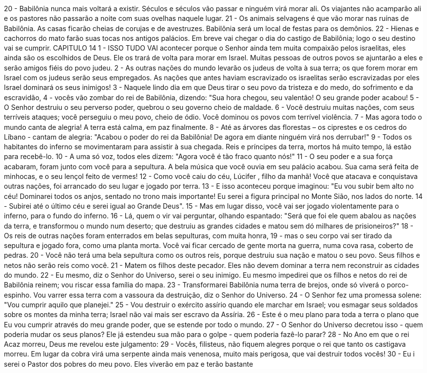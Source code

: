 20 - Babilônia nunca mais voltará a existir. Séculos e séculos vão passar e ninguém virá morar
ali. Os viajantes não acamparão ali e os pastores não passarão a noite com suas ovelhas
naquele lugar.
21 - Os animais selvagens é que vão morar nas ruínas de Babilônia. As casas ficarão cheias de
corujas e de avestruzes. Babilônia será um local de festas para os demônios.
22 - Hienas e cachorros do mato farão suas tocas nos antigos palácios. Em breve vai chegar o
dia do castigo de Babilônia; logo o seu destino vai se cumprir.
CAPITULO 14
1 - ISSO TUDO VAI acontecer porque o Senhor ainda tem muita compaixão pelos israelitas,
eles ainda são os escolhidos de Deus. Ele os trará de volta para morar em Israel. Muitas
pessoas de outros povos se ajuntarão a eles e serão amigos fiéis do povo judeu.
2 - As outras nações do mundo levarão os judeus de volta à sua terra; os que forem morar em
Israel com os judeus serão seus empregados. As nações que antes haviam escravizado os
israelitas serão escravizadas por eles Israel dominará os seus inimigos!
3 - Naquele lindo dia em que Deus tirar o seu povo da tristeza e do medo, do sofrimento e da
escravidão,
4 - vocês vão zombar do rei de Babilônia, dizendo: "Sua hora chegou, seu valentão! O seu
grande poder acabou!
5 - O Senhor destruiu o seu perverso poder, quebrou o seu governo cheio de maldade.
6 - Você destruiu muitas nações, com seus terríveis ataques; você perseguiu o meu povo,
cheio de ódio. Você dominou os povos com terrível violência.
7 - Mas agora todo o mundo canta de alegria! A terra está calma, em paz finalmente.
8 - Até as árvores das florestas – os ciprestes e os cedros do Líbano - cantam de alegria:
"Acabou o poder do rei da Babilônia! De agora em diante ninguém virá nos derrubar!"
9 - Todos os habitantes do inferno se movimentaram para assistir à sua chegada. Reis e
príncipes da terra, mortos há muito tempo, lá estão para recebê-lo.
10 - A uma só voz, todos eles dizem: "Agora você é tão fraco quanto nós!"
11 - O seu poder e a sua força acabaram, foram junto com você para a sepultura. A bela
música que você ouvia em seu palácio acabou. Sua cama será feita de minhocas, e o seu
lençol feito de vermes!
12 - Como você caiu do céu, Lúcifer , filho da manhã! Você que atacava e conquistava outras
nações, foi arrancado do seu lugar e jogado por terra.
13 - E isso aconteceu porque imaginou: "Eu vou subir bem alto no céu! Dominarei todos os
anjos, sentado no trono mais importante! Eu serei a figura principal no Monte Sião, nos lados
do norte.
14 - Subirei até o último céu e serei igual ao Grande Deus".
15 - Mas em lugar disso, você vai ser jogado violentamente para o inferno, para o fundo do
inferno.
16 - Lá, quem o vir vai perguntar, olhando espantado: "Será que foi ele quem abalou as
nações da terra, e transformou o mundo num deserto; que destruiu as grandes cidades e
matou sem dó milhares de prisioneiros?"
18 - Os reis de outras nações foram enterrados em belas sepulturas, com muita honra,
19 - mas o seu corpo vai ser tirado da sepultura e jogado fora, como uma planta morta. Você
vai ficar cercado de gente morta na guerra, numa cova rasa, coberto de pedras.
20 - Você não terá uma bela sepultura como os outros reis, porque destruiu sua nação e
matou o seu povo. Seus filhos e netos não serão reis como você.
21 - Matem os filhos deste pecador. Eles não devem dominar a terra nem reconstruir as
cidades do mundo.
22 - Eu mesmo, diz o Senhor do Universo, serei o seu inimigo. Eu mesmo impedirei que os
filhos e netos do rei de Babilônia reinem; vou riscar essa família do mapa.
23 - Transformarei Babilônia numa terra de brejos, onde só viverá o porco-espinho. Vou varrer
essa terra com a vassoura da destruição, diz o Senhor do Universo.
24 - O Senhor fez uma promessa solene: "Vou cumprir aquilo que planejei."
25 - Vou destruir o exército assírio quando ele marchar em Israel; vou esmagar seus soldados
sobre os montes da minha terra; Israel não vai mais ser escravo da Assíria.
26 - Este é o meu plano para toda a terra o plano que Eu vou cumprir através do meu grande
poder, que se estende por todo o mundo.
27 - O Senhor do Universo decretou isso - quem poderia mudar os seus planos? Ele já
estendeu sua mão para o golpe - quem poderia fazê-lo parar?
28 - No Ano em que o rei Acaz morreu, Deus me revelou este julgamento:
29 - Vocês, filisteus, não fiquem alegres porque o rei que tanto os castigava morreu. Em lugar
da cobra virá uma serpente ainda mais venenosa, muito mais perigosa, que vai destruir todos
vocês!
30 - Eu i serei o Pastor dos pobres do meu povo. Eles viverão em paz e terão bastante